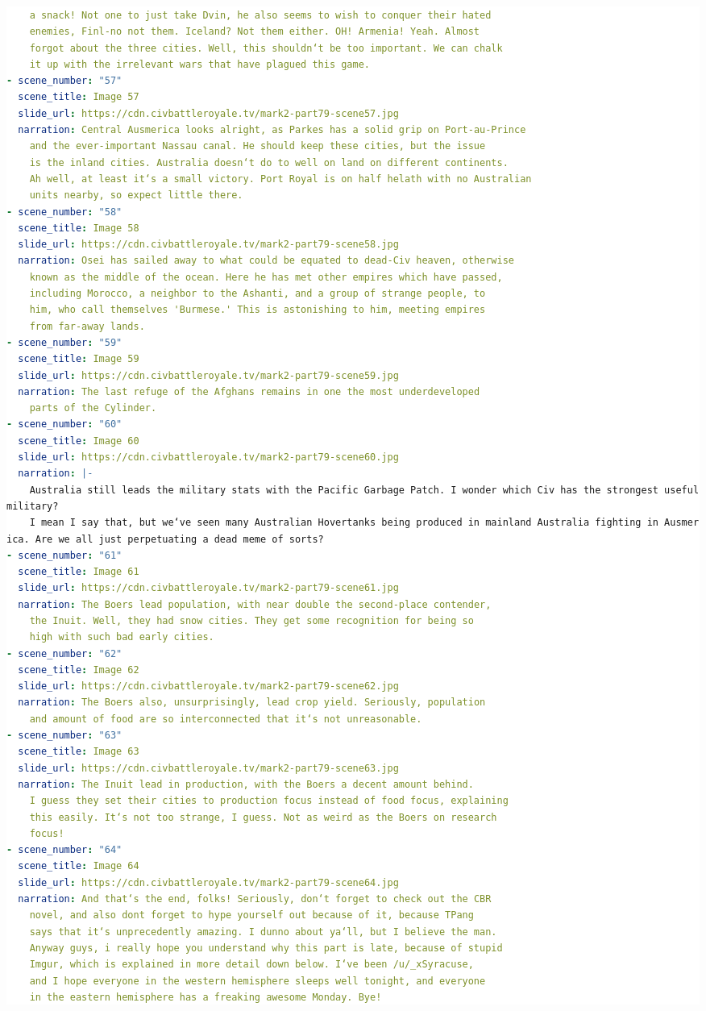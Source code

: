 ```yaml
    a snack! Not one to just take Dvin, he also seems to wish to conquer their hated
    enemies, Finl-no not them. Iceland? Not them either. OH! Armenia! Yeah. Almost
    forgot about the three cities. Well, this shouldn‘t be too important. We can chalk
    it up with the irrelevant wars that have plagued this game.
- scene_number: "57"
  scene_title: Image 57
  slide_url: https://cdn.civbattleroyale.tv/mark2-part79-scene57.jpg
  narration: Central Ausmerica looks alright, as Parkes has a solid grip on Port-au-Prince
    and the ever-important Nassau canal. He should keep these cities, but the issue
    is the inland cities. Australia doesn‘t do to well on land on different continents.
    Ah well, at least it‘s a small victory. Port Royal is on half helath with no Australian
    units nearby, so expect little there.
- scene_number: "58"
  scene_title: Image 58
  slide_url: https://cdn.civbattleroyale.tv/mark2-part79-scene58.jpg
  narration: Osei has sailed away to what could be equated to dead-Civ heaven, otherwise
    known as the middle of the ocean. Here he has met other empires which have passed,
    including Morocco, a neighbor to the Ashanti, and a group of strange people, to
    him, who call themselves 'Burmese.' This is astonishing to him, meeting empires
    from far-away lands.
- scene_number: "59"
  scene_title: Image 59
  slide_url: https://cdn.civbattleroyale.tv/mark2-part79-scene59.jpg
  narration: The last refuge of the Afghans remains in one the most underdeveloped
    parts of the Cylinder.
- scene_number: "60"
  scene_title: Image 60
  slide_url: https://cdn.civbattleroyale.tv/mark2-part79-scene60.jpg
  narration: |-
    Australia still leads the military stats with the Pacific Garbage Patch. I wonder which Civ has the strongest useful military?
    I mean I say that, but we‘ve seen many Australian Hovertanks being produced in mainland Australia fighting in Ausmerica. Are we all just perpetuating a dead meme of sorts?
- scene_number: "61"
  scene_title: Image 61
  slide_url: https://cdn.civbattleroyale.tv/mark2-part79-scene61.jpg
  narration: The Boers lead population, with near double the second-place contender,
    the Inuit. Well, they had snow cities. They get some recognition for being so
    high with such bad early cities.
- scene_number: "62"
  scene_title: Image 62
  slide_url: https://cdn.civbattleroyale.tv/mark2-part79-scene62.jpg
  narration: The Boers also, unsurprisingly, lead crop yield. Seriously, population
    and amount of food are so interconnected that it‘s not unreasonable.
- scene_number: "63"
  scene_title: Image 63
  slide_url: https://cdn.civbattleroyale.tv/mark2-part79-scene63.jpg
  narration: The Inuit lead in production, with the Boers a decent amount behind.
    I guess they set their cities to production focus instead of food focus, explaining
    this easily. It‘s not too strange, I guess. Not as weird as the Boers on research
    focus!
- scene_number: "64"
  scene_title: Image 64
  slide_url: https://cdn.civbattleroyale.tv/mark2-part79-scene64.jpg
  narration: And that‘s the end, folks! Seriously, don‘t forget to check out the CBR
    novel, and also dont forget to hype yourself out because of it, because TPang
    says that it‘s unprecedently amazing. I dunno about ya‘ll, but I believe the man.
    Anyway guys, i really hope you understand why this part is late, because of stupid
    Imgur, which is explained in more detail down below. I‘ve been /u/_xSyracuse,
    and I hope everyone in the western hemisphere sleeps well tonight, and everyone
    in the eastern hemisphere has a freaking awesome Monday. Bye!


```